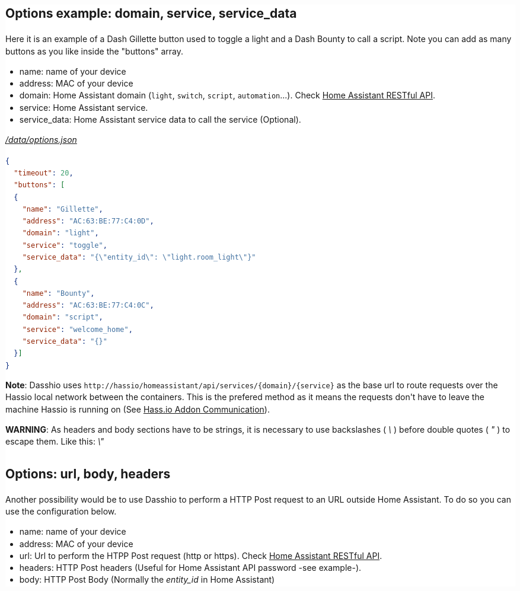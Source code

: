 ## Options example: domain, service, service_data

Here it is an example of a Dash Gillette button used to toggle a light and a Dash Bounty to call a script. Note you can add as many buttons as you like inside the "buttons" array.

- name: name of your device
- address: MAC of your device
- domain: Home Assistant domain (`light`, `switch`, `script`, `automation`...). Check [Home Assistant RESTful API](https://home-assistant.io/developers/rest_api/).
- service: Home Assistant service.
- service_data: Home Assistant service data to call the service (Optional).

[*/data/options.json*](https://home-assistant.io/developers/hassio/addon_config/#options--schema)

```json
{
  "timeout": 20,
  "buttons": [
  {
    "name": "Gillette",
    "address": "AC:63:BE:77:C4:0D",
    "domain": "light",
    "service": "toggle",
    "service_data": "{\"entity_id\": \"light.room_light\"}"
  },
  {
    "name": "Bounty",
    "address": "AC:63:BE:77:C4:0C",
    "domain": "script",
    "service": "welcome_home",
    "service_data": "{}"
  }]
}
```

**Note**: Dasshio uses `http://hassio/homeassistant/api/services/{domain}/{service}` as the base url to route requests over the Hassio local network between the containers. This is the prefered method as it means the requests don't have to leave the machine Hassio is running on (See [Hass.io Addon Communication](https://home-assistant.io/developers/hassio/addon_communication/#home-assistant)).

**WARNING**: As headers and body sections have to be strings, it is necessary to use backslashes ( *\\* ) before double quotes ( *"* ) to escape them. Like this:  *\\"*

## Options: url, body, headers

Another possibility would be to use Dasshio to perform a HTTP Post request to an URL outside Home Assistant. To do so you can use the configuration below.

- name: name of your device
- address: MAC of your device
- url: Url to perform the HTPP Post request (http or https). Check [Home Assistant RESTful API](https://home-assistant.io/developers/rest_api/).
- headers: HTTP Post headers (Useful for Home Assistant API password -see example-).
- body: HTTP Post Body (Normally the *entity_id* in Home Assistant)
